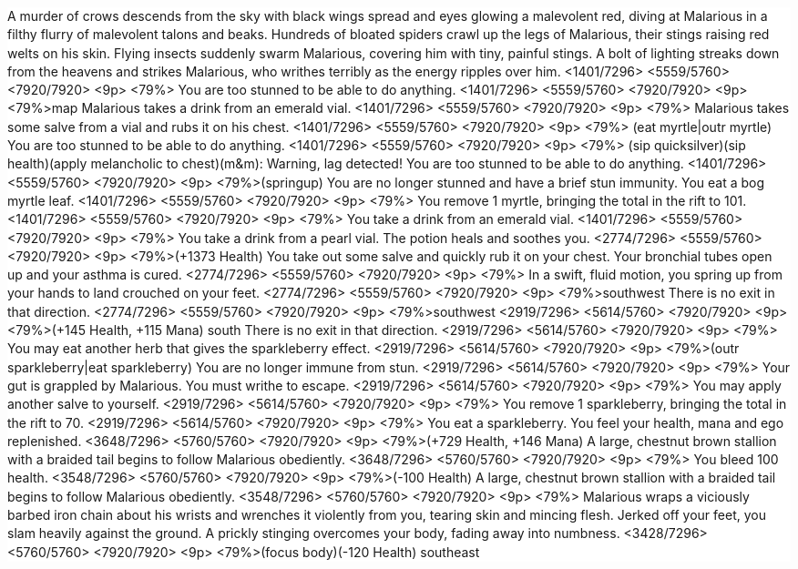 A murder of crows descends from the sky with black wings spread and eyes glowing a malevolent red, 
diving at Malarious in a filthy flurry of malevolent talons and beaks.
Hundreds of bloated spiders crawl up the legs of Malarious, their stings raising red welts on his 
skin.
Flying insects suddenly swarm Malarious, covering him with tiny, painful stings.
A bolt of lighting streaks down from the heavens and strikes Malarious, who writhes terribly as the 
energy ripples over him.
<1401/7296> <5559/5760> <7920/7920> <9p> <79%>
You are too stunned to be able to do anything.
<1401/7296> <5559/5760> <7920/7920> <9p> <79%>map
Malarious takes a drink from an emerald vial.
<1401/7296> <5559/5760> <7920/7920> <9p> <79%>
Malarious takes some salve from a vial and rubs it on his chest.
<1401/7296> <5559/5760> <7920/7920> <9p> <79%>
(eat myrtle|outr myrtle)
You are too stunned to be able to do anything.
<1401/7296> <5559/5760> <7920/7920> <9p> <79%>
(sip quicksilver)(sip health)(apply melancholic to chest)(m&m): Warning, lag detected!
You are too stunned to be able to do anything.
<1401/7296> <5559/5760> <7920/7920> <9p> <79%>(springup)
You are no longer stunned and have a brief stun immunity.
You eat a bog myrtle leaf.
<1401/7296> <5559/5760> <7920/7920> <9p> <79%>
You remove 1 myrtle, bringing the total in the rift to 101.
<1401/7296> <5559/5760> <7920/7920> <9p> <79%>
You take a drink from an emerald vial.
<1401/7296> <5559/5760> <7920/7920> <9p> <79%>
You take a drink from a pearl vial.
The potion heals and soothes you.
<2774/7296> <5559/5760> <7920/7920> <9p> <79%>(+1373 Health) 
You take out some salve and quickly rub it on your chest.
Your bronchial tubes open up and your asthma is cured.
<2774/7296> <5559/5760> <7920/7920> <9p> <79%>
In a swift, fluid motion, you spring up from your hands to land crouched on your feet.
<2774/7296> <5559/5760> <7920/7920> <9p> <79%>southwest
There is no exit in that direction.
<2774/7296> <5559/5760> <7920/7920> <9p> <79%>southwest
<2919/7296> <5614/5760> <7920/7920> <9p> <79%>(+145 Health, +115 Mana) south
There is no exit in that direction.
<2919/7296> <5614/5760> <7920/7920> <9p> <79%>
You may eat another herb that gives the sparkleberry effect.
<2919/7296> <5614/5760> <7920/7920> <9p> <79%>(outr sparkleberry|eat sparkleberry)
You are no longer immune from stun.
<2919/7296> <5614/5760> <7920/7920> <9p> <79%>
Your gut is grappled by Malarious. You must writhe to escape.
<2919/7296> <5614/5760> <7920/7920> <9p> <79%>
You may apply another salve to yourself.
<2919/7296> <5614/5760> <7920/7920> <9p> <79%>
You remove 1 sparkleberry, bringing the total in the rift to 70.
<2919/7296> <5614/5760> <7920/7920> <9p> <79%>
You eat a sparkleberry.
You feel your health, mana and ego replenished.
<3648/7296> <5760/5760> <7920/7920> <9p> <79%>(+729 Health, +146 Mana) 
A large, chestnut brown stallion with a braided tail begins to follow Malarious obediently.
<3648/7296> <5760/5760> <7920/7920> <9p> <79%>
You bleed 100 health.
<3548/7296> <5760/5760> <7920/7920> <9p> <79%>(-100 Health) 
A large, chestnut brown stallion with a braided tail begins to follow Malarious obediently.
<3548/7296> <5760/5760> <7920/7920> <9p> <79%>
Malarious wraps a viciously barbed iron chain about his wrists and wrenches it violently from you, 
tearing skin and mincing flesh.
Jerked off your feet, you slam heavily against the ground.
A prickly stinging overcomes your body, fading away into numbness.
<3428/7296> <5760/5760> <7920/7920> <9p> <79%>(focus body)(-120 Health) southeast